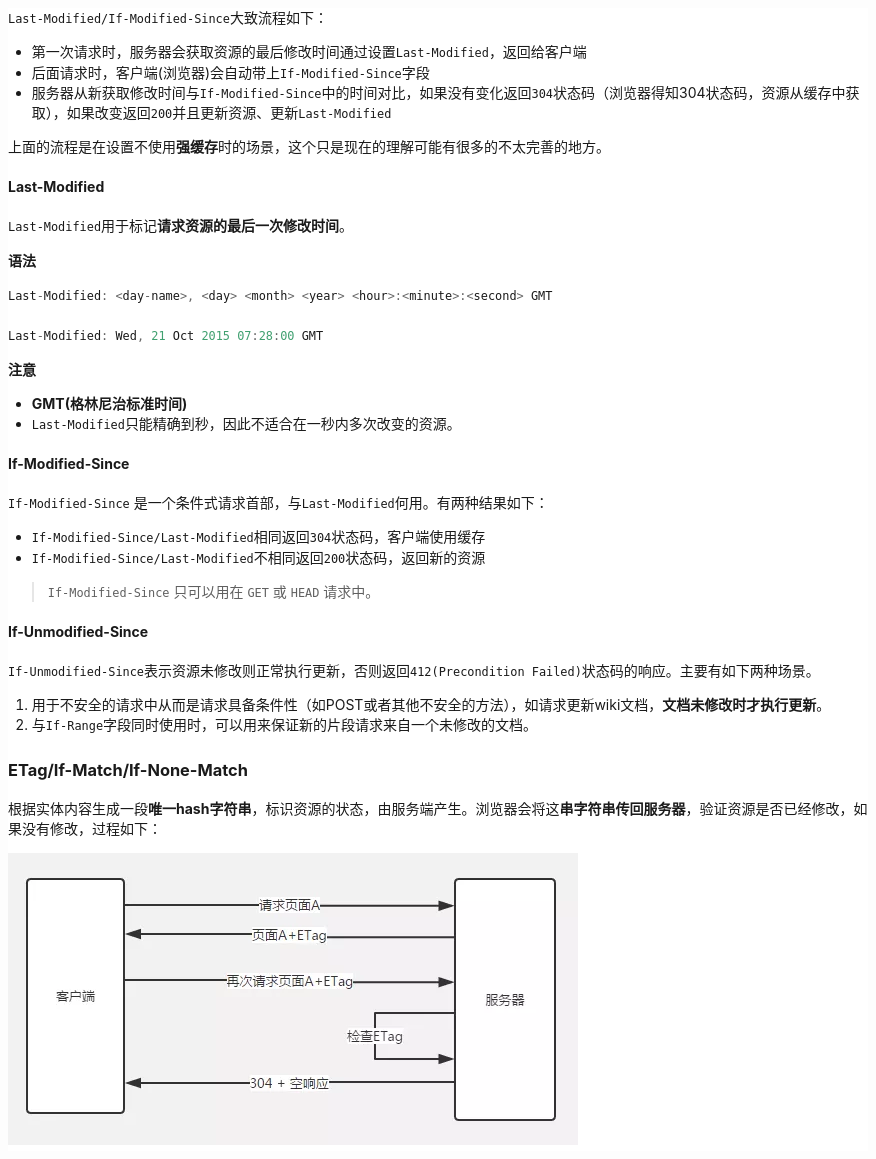 `Last-Modified/If-Modified-Since`大致流程如下：

- 第一次请求时，服务器会获取资源的最后修改时间通过设置`Last-Modified`，返回给客户端
- 后面请求时，客户端(浏览器)会自动带上`If-Modified-Since`字段
- 服务器从新获取修改时间与`If-Modified-Since`中的时间对比，如果没有变化返回`304`状态码（浏览器得知304状态码，资源从缓存中获取），如果改变返回`200`并且更新资源、更新`Last-Modified`

上面的流程是在设置不使用**强缓存**时的场景，这个只是现在的理解可能有很多的不太完善的地方。

#### Last-Modified

`Last-Modified`用于标记**请求资源的最后一次修改时间**。

**语法**

```javascript
Last-Modified: <day-name>, <day> <month> <year> <hour>:<minute>:<second> GMT

Last-Modified: Wed, 21 Oct 2015 07:28:00 GMT
```

**注意**

- **GMT(格林尼治标准时间)**
- `Last-Modified`只能精确到秒，因此不适合在一秒内多次改变的资源。

#### If-Modified-Since

`If-Modified-Since` 是一个条件式请求首部，与`Last-Modified`何用。有两种结果如下：

- `If-Modified-Since/Last-Modified`相同返回`304`状态码，客户端使用缓存
- `If-Modified-Since/Last-Modified`不相同返回`200`状态码，返回新的资源

> `If-Modified-Since` 只可以用在 `GET` 或 `HEAD` 请求中。

#### If-Unmodified-Since

`If-Unmodified-Since`表示资源未修改则正常执行更新，否则返回`412(Precondition Failed)`状态码的响应。主要有如下两种场景。

1. 用于不安全的请求中从而是请求具备条件性（如POST或者其他不安全的方法），如请求更新wiki文档，**文档未修改时才执行更新**。
2. 与`If-Range`字段同时使用时，可以用来保证新的片段请求来自一个未修改的文档。

### ETag/If-Match/If-None-Match

根据实体内容生成一段**唯一hash字符串**，标识资源的状态，由服务端产生。浏览器会将这**串字符串传回服务器**，验证资源是否已经修改，如果没有修改，过程如下：

![http-cache-public](../../images/http/http-cache-3-4.png)
